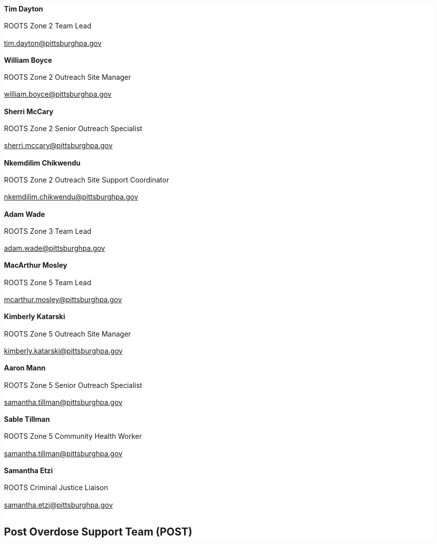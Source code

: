 **Tim Dayton**

ROOTS Zone 2 Team Lead

[tim.dayton@pittsburghpa.gov](mailto:tim.dayton@pittsburghpa.gov)

**William Boyce**

ROOTS Zone 2 Outreach Site Manager

[william.boyce@pittsburghpa.gov](mailto:william.boyce@pittsburghpa.gov)

**Sherri McCary**

ROOTS Zone 2 Senior Outreach Specialist

[sherri.mccary@pittsburghpa.gov](mailto:sherri.mccary@pittsburghpa.gov)

**Nkemdilim Chikwendu**

ROOTS Zone 2 Outreach Site Support Coordinator

[nkemdilim.chikwendu@pittsburghpa.gov](mailto:nkemdilim.chikwendu@pittsburghpa.gov)

**Adam Wade**

ROOTS Zone 3 Team Lead

[adam.wade@pittsburghpa.gov](mailto:adam.wade@pittsburghpa.gov)

**MacArthur Mosley**

ROOTS Zone 5 Team Lead

[mcarthur.mosley@pittsburghpa.gov](mailto:mcarthur.mosley@pittsburghpa.gov)

**Kimberly Katarski**

ROOTS Zone 5 Outreach Site Manager

[kimberly.katarski@pittsburghpa.gov](mailto:kimberly.katarski@pittsburghpa.gov)

**Aaron Mann**

ROOTS Zone 5 Senior Outreach Specialist

[samantha.tillman@pittsburghpa.gov](mailto:aaron.mann@pittsburghpa.gov>aaron.mann@pittsburghpa.gov</a></p><p><strong>Sable%20Tillman</strong><br>ROOTS%20Zone%205%20Community%20Health%20Worker<br><a%20href=)

**Sable Tillman**

ROOTS Zone 5 Community Health Worker

[samantha.tillman@pittsburghpa.gov](https://www.pittsburghpa.gov/%20mailto:samantha.tillman@pittsburghpa.gov=)

**Samantha Etzi**

ROOTS Criminal Justice Liaison

[samantha.etzi@pittsburghpa.gov](mailto:samantha.etzi@pittsburghpa.gov)

## Post Overdose Support Team (POST)
